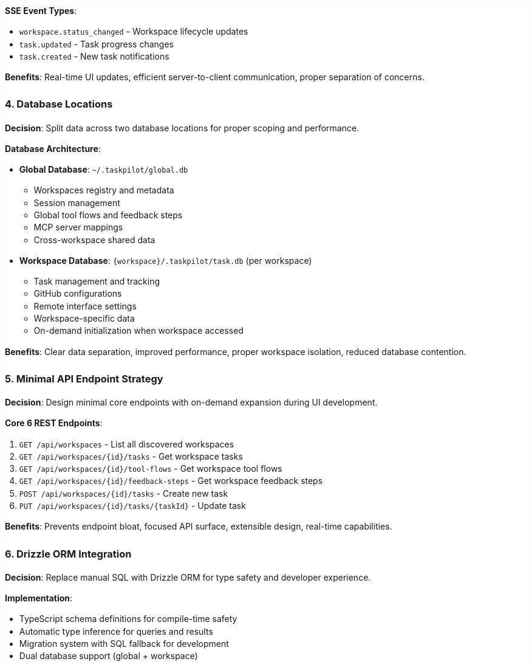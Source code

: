**SSE Event Types**:
- `workspace.status_changed` - Workspace lifecycle updates
- `task.updated` - Task progress changes
- `task.created` - New task notifications

**Benefits**: Real-time UI updates, efficient server-to-client communication, proper separation of concerns.

### 4. Database Locations

**Decision**: Split data across two database locations for proper scoping and performance.

**Database Architecture**:
- **Global Database**: `~/.taskpilot/global.db`
  - Workspaces registry and metadata
  - Session management
  - Global tool flows and feedback steps
  - MCP server mappings
  - Cross-workspace shared data

- **Workspace Database**: `{workspace}/.taskpilot/task.db` (per workspace)
  - Task management and tracking
  - GitHub configurations  
  - Remote interface settings
  - Workspace-specific data
  - On-demand initialization when workspace accessed

**Benefits**: Clear data separation, improved performance, proper workspace isolation, reduced database contention.

### 5. Minimal API Endpoint Strategy

**Decision**: Design minimal core endpoints with on-demand expansion during UI development.

**Core 6 REST Endpoints**:
1. `GET /api/workspaces` - List all discovered workspaces
2. `GET /api/workspaces/{id}/tasks` - Get workspace tasks  
3. `GET /api/workspaces/{id}/tool-flows` - Get workspace tool flows
4. `GET /api/workspaces/{id}/feedback-steps` - Get workspace feedback steps
5. `POST /api/workspaces/{id}/tasks` - Create new task
6. `PUT /api/workspaces/{id}/tasks/{taskId}` - Update task

**Benefits**: Prevents endpoint bloat, focused API surface, extensible design, real-time capabilities.

### 6. Drizzle ORM Integration

**Decision**: Replace manual SQL with Drizzle ORM for type safety and developer experience.

**Implementation**:
- TypeScript schema definitions for compile-time safety
- Automatic type inference for queries and results
- Migration system with SQL fallback for development
- Dual database support (global + workspace)

